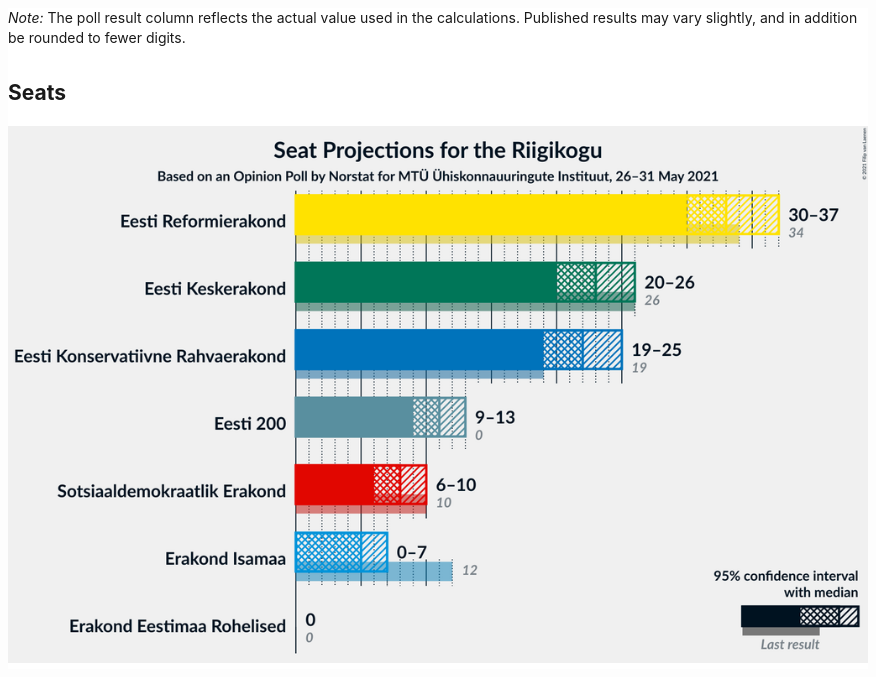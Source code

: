 *Note:* The poll result column reflects the actual value used in the calculations. Published results may vary slightly, and in addition be rounded to fewer digits.

## Seats

![Graph with seats not yet produced](2021-05-31-Norstat-seats.png "Seats")
